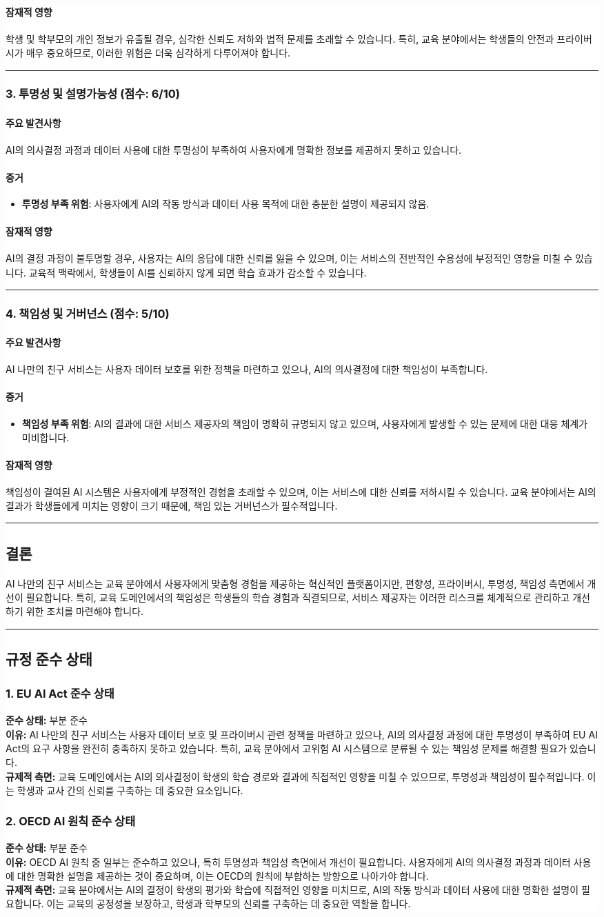 #### 잠재적 영향
학생 및 학부모의 개인 정보가 유출될 경우, 심각한 신뢰도 저하와 법적 문제를 초래할 수 있습니다. 특히, 교육 분야에서는 학생들의 안전과 프라이버시가 매우 중요하므로, 이러한 위험은 더욱 심각하게 다루어져야 합니다.

---

### 3. 투명성 및 설명가능성 (점수: 6/10)

#### 주요 발견사항
AI의 의사결정 과정과 데이터 사용에 대한 투명성이 부족하여 사용자에게 명확한 정보를 제공하지 못하고 있습니다.

#### 증거
- **투명성 부족 위험**: 사용자에게 AI의 작동 방식과 데이터 사용 목적에 대한 충분한 설명이 제공되지 않음.

#### 잠재적 영향
AI의 결정 과정이 불투명할 경우, 사용자는 AI의 응답에 대한 신뢰를 잃을 수 있으며, 이는 서비스의 전반적인 수용성에 부정적인 영향을 미칠 수 있습니다. 교육적 맥락에서, 학생들이 AI를 신뢰하지 않게 되면 학습 효과가 감소할 수 있습니다.

---

### 4. 책임성 및 거버넌스 (점수: 5/10)

#### 주요 발견사항
AI 나만의 친구 서비스는 사용자 데이터 보호를 위한 정책을 마련하고 있으나, AI의 의사결정에 대한 책임성이 부족합니다.

#### 증거
- **책임성 부족 위험**: AI의 결과에 대한 서비스 제공자의 책임이 명확히 규명되지 않고 있으며, 사용자에게 발생할 수 있는 문제에 대한 대응 체계가 미비합니다.

#### 잠재적 영향
책임성이 결여된 AI 시스템은 사용자에게 부정적인 경험을 초래할 수 있으며, 이는 서비스에 대한 신뢰를 저하시킬 수 있습니다. 교육 분야에서는 AI의 결과가 학생들에게 미치는 영향이 크기 때문에, 책임 있는 거버넌스가 필수적입니다.

---

## 결론
AI 나만의 친구 서비스는 교육 분야에서 사용자에게 맞춤형 경험을 제공하는 혁신적인 플랫폼이지만, 편향성, 프라이버시, 투명성, 책임성 측면에서 개선이 필요합니다. 특히, 교육 도메인에서의 책임성은 학생들의 학습 경험과 직결되므로, 서비스 제공자는 이러한 리스크를 체계적으로 관리하고 개선하기 위한 조치를 마련해야 합니다.

---

## 규정 준수 상태

### 1. EU AI Act 준수 상태
**준수 상태:** 부분 준수  
**이유:** AI 나만의 친구 서비스는 사용자 데이터 보호 및 프라이버시 관련 정책을 마련하고 있으나, AI의 의사결정 과정에 대한 투명성이 부족하여 EU AI Act의 요구 사항을 완전히 충족하지 못하고 있습니다. 특히, 교육 분야에서 고위험 AI 시스템으로 분류될 수 있는 책임성 문제를 해결할 필요가 있습니다.  
**규제적 측면:** 교육 도메인에서는 AI의 의사결정이 학생의 학습 경로와 결과에 직접적인 영향을 미칠 수 있으므로, 투명성과 책임성이 필수적입니다. 이는 학생과 교사 간의 신뢰를 구축하는 데 중요한 요소입니다.

### 2. OECD AI 원칙 준수 상태
**준수 상태:** 부분 준수  
**이유:** OECD AI 원칙 중 일부는 준수하고 있으나, 특히 투명성과 책임성 측면에서 개선이 필요합니다. 사용자에게 AI의 의사결정 과정과 데이터 사용에 대한 명확한 설명을 제공하는 것이 중요하며, 이는 OECD의 원칙에 부합하는 방향으로 나아가야 합니다.  
**규제적 측면:** 교육 분야에서는 AI의 결정이 학생의 평가와 학습에 직접적인 영향을 미치므로, AI의 작동 방식과 데이터 사용에 대한 명확한 설명이 필요합니다. 이는 교육의 공정성을 보장하고, 학생과 학부모의 신뢰를 구축하는 데 중요한 역할을 합니다.
